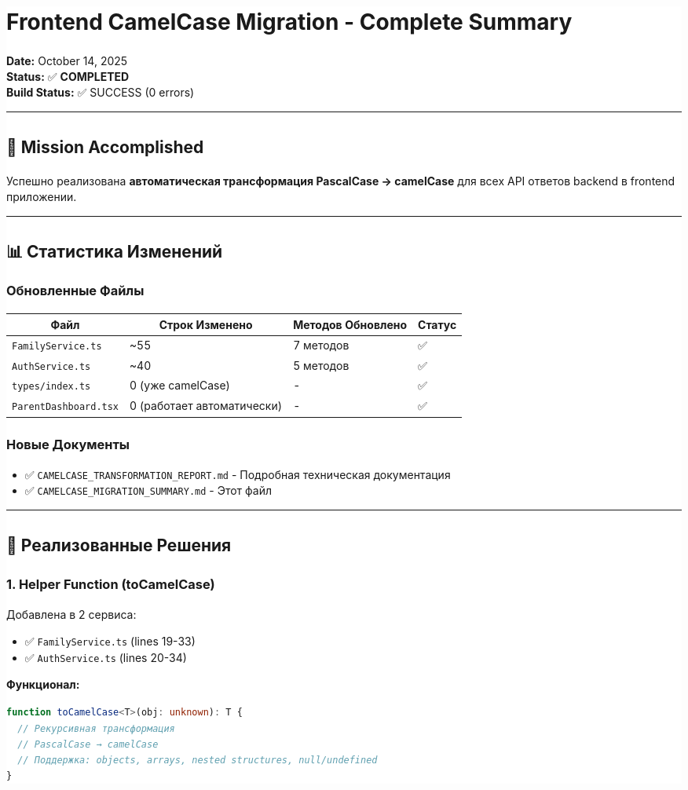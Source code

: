 # Frontend CamelCase Migration - Complete Summary
**Date:** October 14, 2025  
**Status:** ✅ **COMPLETED**  
**Build Status:** ✅ SUCCESS (0 errors)

---

## 🎯 Mission Accomplished

Успешно реализована **автоматическая трансформация PascalCase → camelCase** для всех API ответов backend в frontend приложении.

---

## 📊 Статистика Изменений

### Обновленные Файлы

| Файл | Строк Изменено | Методов Обновлено | Статус |
|------|----------------|-------------------|--------|
| `FamilyService.ts` | ~55 | 7 методов | ✅ |
| `AuthService.ts` | ~40 | 5 методов | ✅ |
| `types/index.ts` | 0 (уже camelCase) | - | ✅ |
| `ParentDashboard.tsx` | 0 (работает автоматически) | - | ✅ |

### Новые Документы
- ✅ `CAMELCASE_TRANSFORMATION_REPORT.md` - Подробная техническая документация
- ✅ `CAMELCASE_MIGRATION_SUMMARY.md` - Этот файл

---

## 🔧 Реализованные Решения

### 1. Helper Function (toCamelCase)

Добавлена в 2 сервиса:
- ✅ `FamilyService.ts` (lines 19-33)
- ✅ `AuthService.ts` (lines 20-34)

**Функционал:**
```typescript
function toCamelCase<T>(obj: unknown): T {
  // Рекурсивная трансформация
  // PascalCase → camelCase
  // Поддержка: objects, arrays, nested structures, null/undefined
}
```
